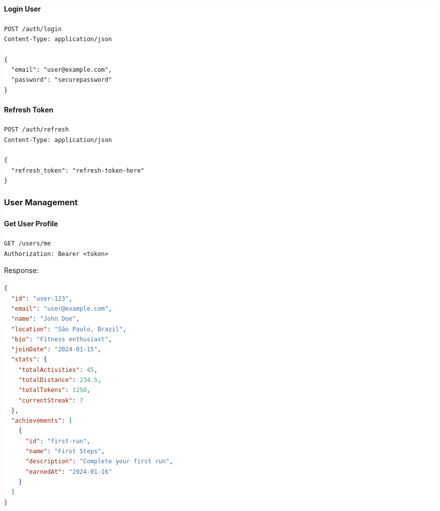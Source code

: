 #### Login User
```http
POST /auth/login
Content-Type: application/json

{
  "email": "user@example.com",
  "password": "securepassword"
}
```

#### Refresh Token
```http
POST /auth/refresh
Content-Type: application/json

{
  "refresh_token": "refresh-token-here"
}
```

### User Management

#### Get User Profile
```http
GET /users/me
Authorization: Bearer <token>
```

Response:
```json
{
  "id": "user-123",
  "email": "user@example.com",
  "name": "John Doe",
  "location": "São Paulo, Brazil",
  "bio": "Fitness enthusiast",
  "joinDate": "2024-01-15",
  "stats": {
    "totalActivities": 45,
    "totalDistance": 234.5,
    "totalTokens": 1250,
    "currentStreak": 7
  },
  "achievements": [
    {
      "id": "first-run",
      "name": "First Steps",
      "description": "Complete your first run",
      "earnedAt": "2024-01-16"
    }
  ]
}
```
